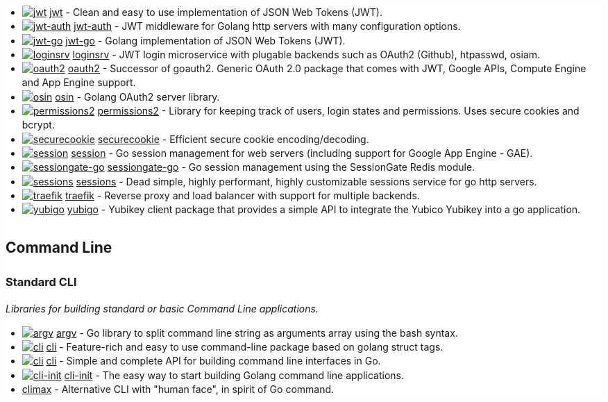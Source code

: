 * [![jwt](https://gh-social-count-label.herokuapp.com/lable?host=https://github.com/robbert229/jwt&show=star)](https://github.com/robbert229/jwt) [jwt](https://github.com/robbert229/jwt) - Clean and easy to use implementation of JSON Web Tokens (JWT).
* [![jwt-auth](https://gh-social-count-label.herokuapp.com/lable?host=https://github.com/adam-hanna/jwt-auth&show=star)](https://github.com/adam-hanna/jwt-auth) [jwt-auth](https://github.com/adam-hanna/jwt-auth) - JWT middleware for Golang http servers with many configuration options.
* [![jwt-go](https://gh-social-count-label.herokuapp.com/lable?host=https://github.com/dgrijalva/jwt-go&show=star)](https://github.com/dgrijalva/jwt-go) [jwt-go](https://github.com/dgrijalva/jwt-go) - Golang implementation of JSON Web Tokens (JWT).
* [![loginsrv](https://gh-social-count-label.herokuapp.com/lable?host=https://github.com/tarent/loginsrv&show=star)](https://github.com/tarent/loginsrv) [loginsrv](https://github.com/tarent/loginsrv) - JWT login microservice with plugable backends such as OAuth2 (Github), htpasswd, osiam.
* [![oauth2](https://gh-social-count-label.herokuapp.com/lable?host=https://github.com/golang/oauth2&show=star)](https://github.com/golang/oauth2) [oauth2](https://github.com/golang/oauth2) - Successor of goauth2. Generic OAuth 2.0 package that comes with JWT, Google APIs, Compute Engine and App Engine support.
* [![osin](https://gh-social-count-label.herokuapp.com/lable?host=https://github.com/RangelReale/osin&show=star)](https://github.com/RangelReale/osin) [osin](https://github.com/RangelReale/osin) - Golang OAuth2 server library.
* [![permissions2](https://gh-social-count-label.herokuapp.com/lable?host=https://github.com/xyproto/permissions2&show=star)](https://github.com/xyproto/permissions2) [permissions2](https://github.com/xyproto/permissions2) - Library for keeping track of users, login states and permissions. Uses secure cookies and bcrypt.
* [![securecookie](https://gh-social-count-label.herokuapp.com/lable?host=https://github.com/chmike/securecookie&show=star)](https://github.com/chmike/securecookie) [securecookie](https://github.com/chmike/securecookie) - Efficient secure cookie encoding/decoding.
* [![session](https://gh-social-count-label.herokuapp.com/lable?host=https://github.com/icza/session&show=star)](https://github.com/icza/session) [session](https://github.com/icza/session) - Go session management for web servers (including support for Google App Engine - GAE).
* [![sessiongate-go](https://gh-social-count-label.herokuapp.com/lable?host=https://github.com/f0rmiga/sessiongate-go&show=star)](https://github.com/f0rmiga/sessiongate-go) [sessiongate-go](https://github.com/f0rmiga/sessiongate-go) - Go session management using the SessionGate Redis module.
* [![sessions](https://gh-social-count-label.herokuapp.com/lable?host=https://github.com/adam-hanna/sessions&show=star)](https://github.com/adam-hanna/sessions) [sessions](https://github.com/adam-hanna/sessions) - Dead simple, highly performant, highly customizable sessions service for go http servers.
* [![traefik](https://gh-social-count-label.herokuapp.com/lable?host=https://github.com/containous/traefik&show=star)](https://github.com/containous/traefik) [traefik](https://github.com/containous/traefik) - Reverse proxy and load balancer with support for multiple backends.
* [![yubigo](https://gh-social-count-label.herokuapp.com/lable?host=https://github.com/GeertJohan/yubigo&show=star)](https://github.com/GeertJohan/yubigo) [yubigo](https://github.com/GeertJohan/yubigo) - Yubikey client package that provides a simple API to integrate the Yubico Yubikey into a go application.

## Command Line

### Standard CLI

*Libraries for building standard or basic Command Line applications.*

* [![argv](https://gh-social-count-label.herokuapp.com/lable?host=https://github.com/cosiner/argv&show=star)](https://github.com/cosiner/argv) [argv](https://github.com/cosiner/argv) - Go library to split command line string as arguments array using the bash syntax.
* [![cli](https://gh-social-count-label.herokuapp.com/lable?host=https://github.com/mkideal/cli&show=star)](https://github.com/mkideal/cli) [cli](https://github.com/mkideal/cli) - Feature-rich and easy to use command-line package based on golang struct tags.
* [![cli](https://gh-social-count-label.herokuapp.com/lable?host=https://github.com/teris-io/cli&show=star)](https://github.com/teris-io/cli) [cli](https://github.com/teris-io/cli) - Simple and complete API for building command line interfaces in Go.
* [![cli-init](https://gh-social-count-label.herokuapp.com/lable?host=https://github.com/tcnksm/gcli&show=star)](https://github.com/tcnksm/gcli) [cli-init](https://github.com/tcnksm/gcli) - The easy way to start building Golang command line applications.
* [climax](http://github.com/tucnak/climax) - Alternative CLI with "human face", in spirit of Go command.